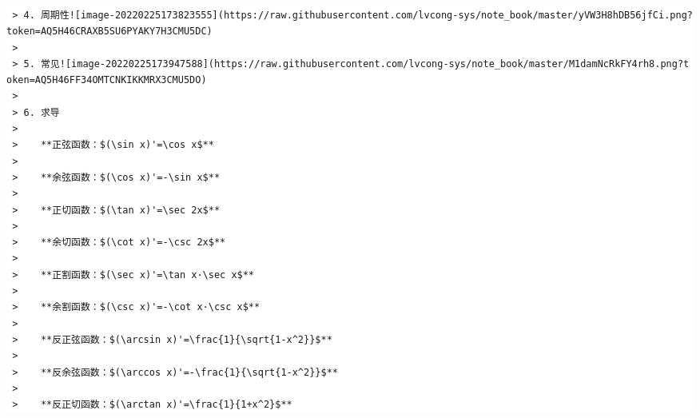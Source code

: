     > 4. 周期性![image-20220225173823555](https://raw.githubusercontent.com/lvcong-sys/note_book/master/yVW3H8hDB56jfCi.png?token=AQ5H46CRAXB5SU6PYAKY7H3CMU5DC)
     >
     > 5. 常见![image-20220225173947588](https://raw.githubusercontent.com/lvcong-sys/note_book/master/M1damNcRkFY4rh8.png?token=AQ5H46FF34OMTCNKIKKMRX3CMU5DO)
     >
     > 6. 求导
     >
     >    **正弦函数：$(\sin x)'=\cos x$**
     >
     >    **余弦函数：$(\cos x)'=-\sin x$**
     >
     >    **正切函数：$(\tan x)'=\sec 2x$**
     >
     >    **余切函数：$(\cot x)'=-\csc 2x$**
     >
     >    **正割函数：$(\sec x)'=\tan x·\sec x$**
     >
     >    **余割函数：$(\csc x)'=-\cot x·\csc x$**
     >
     >    **反正弦函数：$(\arcsin x)'=\frac{1}{\sqrt{1-x^2}}$**
     >
     >    **反余弦函数：$(\arccos x)'=-\frac{1}{\sqrt{1-x^2}}$**
     >
     >    **反正切函数：$(\arctan x)'=\frac{1}{1+x^2}$**